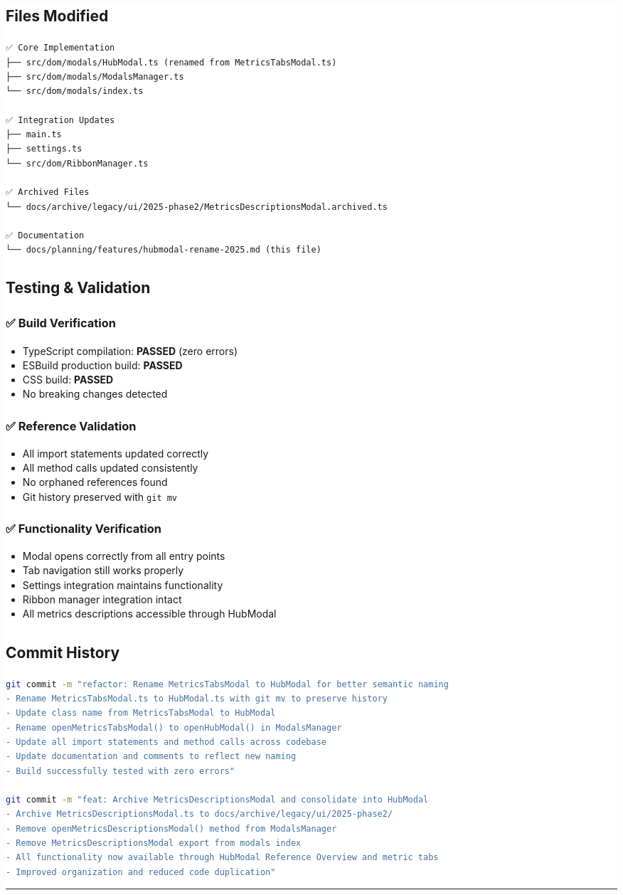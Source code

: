 ## Files Modified

```
✅ Core Implementation
├── src/dom/modals/HubModal.ts (renamed from MetricsTabsModal.ts)
├── src/dom/modals/ModalsManager.ts
└── src/dom/modals/index.ts

✅ Integration Updates  
├── main.ts
├── settings.ts
└── src/dom/RibbonManager.ts

✅ Archived Files
└── docs/archive/legacy/ui/2025-phase2/MetricsDescriptionsModal.archived.ts

✅ Documentation
└── docs/planning/features/hubmodal-rename-2025.md (this file)
```

## Testing & Validation

### ✅ **Build Verification**
- TypeScript compilation: **PASSED** (zero errors)
- ESBuild production build: **PASSED**
- CSS build: **PASSED**
- No breaking changes detected

### ✅ **Reference Validation**
- All import statements updated correctly
- All method calls updated consistently
- No orphaned references found
- Git history preserved with `git mv`

### ✅ **Functionality Verification**
- Modal opens correctly from all entry points
- Tab navigation still works properly
- Settings integration maintains functionality
- Ribbon manager integration intact
- All metrics descriptions accessible through HubModal

## Commit History

```bash
git commit -m "refactor: Rename MetricsTabsModal to HubModal for better semantic naming
- Rename MetricsTabsModal.ts to HubModal.ts with git mv to preserve history
- Update class name from MetricsTabsModal to HubModal
- Rename openMetricsTabsModal() to openHubModal() in ModalsManager
- Update all import statements and method calls across codebase
- Update documentation and comments to reflect new naming
- Build successfully tested with zero errors"

git commit -m "feat: Archive MetricsDescriptionsModal and consolidate into HubModal
- Archive MetricsDescriptionsModal.ts to docs/archive/legacy/ui/2025-phase2/
- Remove openMetricsDescriptionsModal() method from ModalsManager
- Remove MetricsDescriptionsModal export from modals index
- All functionality now available through HubModal Reference Overview and metric tabs
- Improved organization and reduced code duplication"
```

---